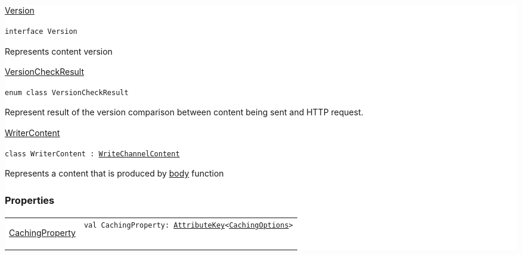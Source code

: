 <a href="-version/index.html">Version</a>


</td>
<td markdown="1">
<div class="signature"><code><span class="keyword">interface </span><span class="identifier">Version</span></code></div>

Represents content version


</td>
</tr>
<tr>
<td markdown="1">

<a href="-version-check-result/index.html">VersionCheckResult</a>


</td>
<td markdown="1">
<div class="signature"><code><span class="keyword">enum</span> <span class="keyword">class </span><span class="identifier">VersionCheckResult</span></code></div>

Represent result of the version comparison between content being sent and HTTP request.


</td>
</tr>
<tr>
<td markdown="1">

<a href="-writer-content/index.html">WriterContent</a>


</td>
<td markdown="1">
<div class="signature"><code><span class="keyword">class </span><span class="identifier">WriterContent</span>&nbsp;<span class="symbol">:</span>&nbsp;<a href="-outgoing-content/-write-channel-content/index.html"><span class="identifier">WriteChannelContent</span></a></code></div>

Represents a content that is produced by <a href="#">body</a> function


</td>
</tr>
</tbody>
</table>

### Properties

<table class="api-docs-table">
<tbody>
<tr>
<td markdown="1">

<a href="-caching-property.html">CachingProperty</a>


</td>
<td markdown="1">
<div class="signature"><code><span class="keyword">val </span><span class="identifier">CachingProperty</span><span class="symbol">: </span><a href="../io.ktor.util/-attribute-key/index.html"><span class="identifier">AttributeKey</span></a><span class="symbol">&lt;</span><a href="-caching-options/index.html"><span class="identifier">CachingOptions</span></a><span class="symbol">&gt;</span></code></div>
